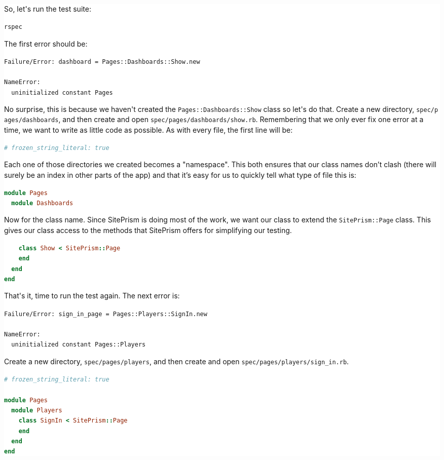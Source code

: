 So, let's run the test suite:
```bash
rspec
```

The first error should be:
```
Failure/Error: dashboard = Pages::Dashboards::Show.new

NameError:
  uninitialized constant Pages
```
No surprise, this is because we haven't created the `Pages::Dashboards::Show`
class so let's do that. Create a new directory, `spec/pages/dashboards`, and
then create and open `spec/pages/dashboards/show.rb`. Remembering that we only
ever fix one error at a time, we want to write as little code as possible.
As with every file, the first line will be:
```ruby
# frozen_string_literal: true

```
Each one of those directories we created becomes a "namespace". This both
ensures that our class names don’t clash (there will surely be an index in other
parts of the app) and that it’s easy for us to quickly tell what type of file
this is:
```ruby
module Pages
  module Dashboards
```
Now for the class name. Since SitePrism is doing most of the work, we want our
class to extend the `SitePrism::Page` class. This gives our class access to the
methods that SitePrism offers for simplifying our testing.
```ruby
    class Show < SitePrism::Page
    end
  end
end
```

That's it, time to run the test again. The next error is:
```
Failure/Error: sign_in_page = Pages::Players::SignIn.new

NameError:
  uninitialized constant Pages::Players
```
Create a new directory, `spec/pages/players`, and then create and open
`spec/pages/players/sign_in.rb`.
```ruby
# frozen_string_literal: true

module Pages
  module Players
    class SignIn < SitePrism::Page
    end
  end
end
```
